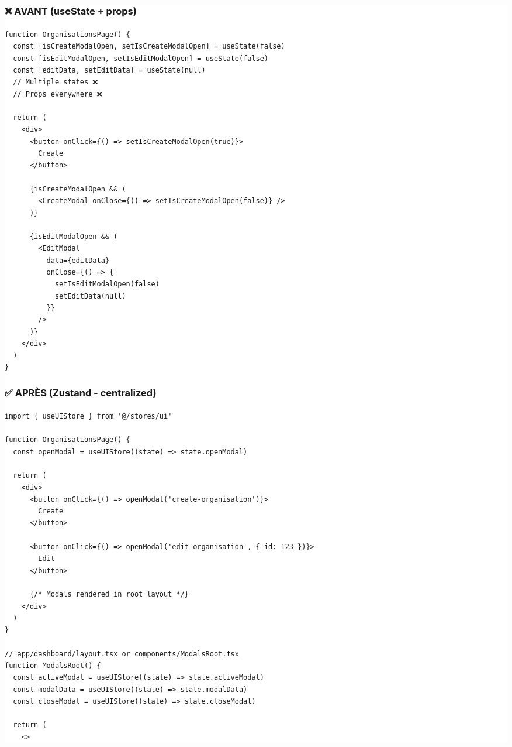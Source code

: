 ### ❌ AVANT (useState + props)
```tsx
function OrganisationsPage() {
  const [isCreateModalOpen, setIsCreateModalOpen] = useState(false)
  const [isEditModalOpen, setIsEditModalOpen] = useState(false)
  const [editData, setEditData] = useState(null)
  // Multiple states ❌
  // Props everywhere ❌

  return (
    <div>
      <button onClick={() => setIsCreateModalOpen(true)}>
        Create
      </button>

      {isCreateModalOpen && (
        <CreateModal onClose={() => setIsCreateModalOpen(false)} />
      )}

      {isEditModalOpen && (
        <EditModal
          data={editData}
          onClose={() => {
            setIsEditModalOpen(false)
            setEditData(null)
          }}
        />
      )}
    </div>
  )
}
```

### ✅ APRÈS (Zustand - centralized)
```tsx
import { useUIStore } from '@/stores/ui'

function OrganisationsPage() {
  const openModal = useUIStore((state) => state.openModal)

  return (
    <div>
      <button onClick={() => openModal('create-organisation')}>
        Create
      </button>

      <button onClick={() => openModal('edit-organisation', { id: 123 })}>
        Edit
      </button>

      {/* Modals rendered in root layout */}
    </div>
  )
}

// app/dashboard/layout.tsx or components/ModalsRoot.tsx
function ModalsRoot() {
  const activeModal = useUIStore((state) => state.activeModal)
  const modalData = useUIStore((state) => state.modalData)
  const closeModal = useUIStore((state) => state.closeModal)

  return (
    <>
```